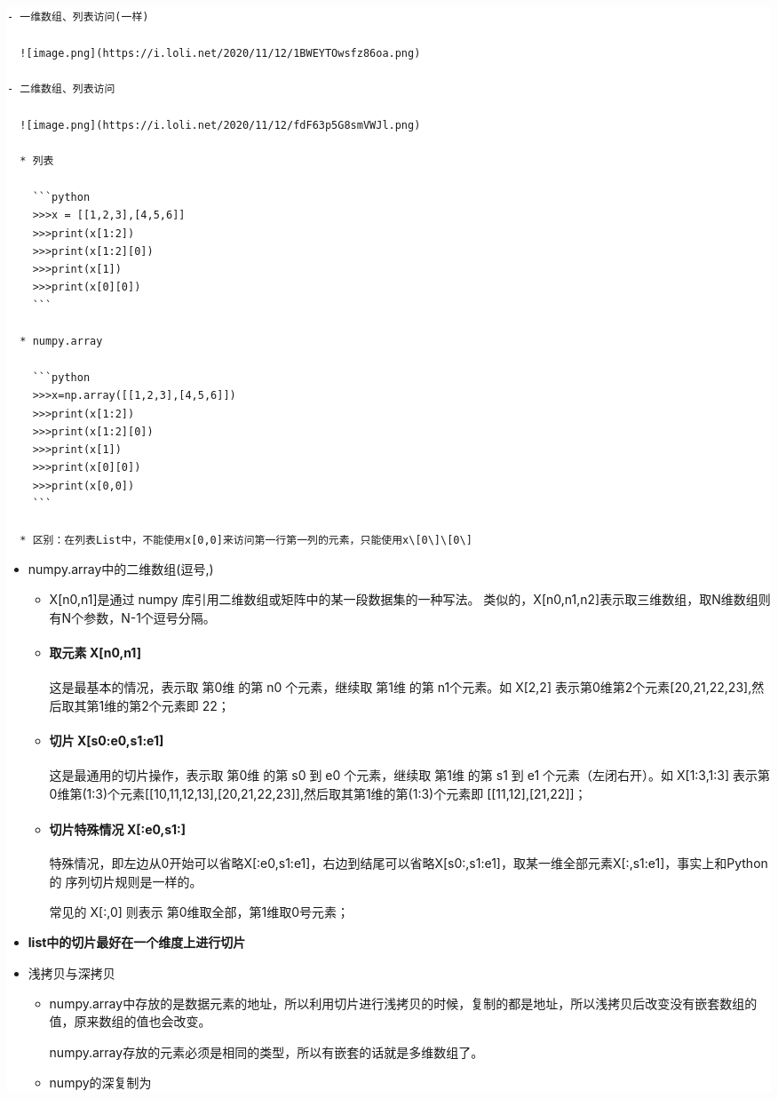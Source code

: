     - 一维数组、列表访问(一样)

      ![image.png](https://i.loli.net/2020/11/12/1BWEYTOwsfz86oa.png)

    - 二维数组、列表访问

      ![image.png](https://i.loli.net/2020/11/12/fdF63p5G8smVWJl.png) 

      * 列表

        ```python
        >>>x = [[1,2,3],[4,5,6]]
        >>>print(x[1:2])
        >>>print(x[1:2][0])
        >>>print(x[1])
        >>>print(x[0][0])
        ```

      * numpy.array

        ```python
        >>>x=np.array([[1,2,3],[4,5,6]])
        >>>print(x[1:2])
        >>>print(x[1:2][0])
        >>>print(x[1])
        >>>print(x[0][0])
        >>>print(x[0,0])
        ```

      * 区别：在列表List中，不能使用x[0,0]来访问第一行第一列的元素，只能使用x\[0\]\[0\]

  - numpy.array中的二维数组(逗号,)

    - X[n0,n1]是通过 numpy 库引用二维数组或矩阵中的某一段数据集的一种写法。
      类似的，X[n0,n1,n2]表示取三维数组，取N维数组则有N个参数，N-1个逗号分隔。

    - #### 取元素 X[n0,n1]

      这是最基本的情况，表示取 第0维 的第 n0 个元素，继续取 第1维 的第 n1个元素。如 X[2,2] 表示第0维第2个元素[20,21,22,23],然后取其第1维的第2个元素即 22；

    - #### 切片 X[s0:e0,s1:e1]

      这是最通用的切片操作，表示取 第0维 的第 s0 到 e0 个元素，继续取 第1维 的第 s1 到 e1 个元素（左闭右开）。如 X[1:3,1:3] 表示第0维第(1:3)个元素[[10,11,12,13],[20,21,22,23]],然后取其第1维的第(1:3)个元素即 [[11,12],[21,22]]；

    - #### 切片特殊情况 X[:e0,s1:]

      特殊情况，即左边从0开始可以省略X[:e0,s1:e1]，右边到结尾可以省略X[s0:,s1:e1]，取某一维全部元素X[:,s1:e1]，事实上和Python 的 序列切片规则是一样的。

      常见的 X[:,0] 则表示 第0维取全部，第1维取0号元素；

  - **list中的切片最好在一个维度上进行切片**

  * 浅拷贝与深拷贝

    * numpy.array中存放的是数据元素的地址，所以利用切片进行浅拷贝的时候，复制的都是地址，所以浅拷贝后改变没有嵌套数组的值，原来数组的值也会改变。

      numpy.array存放的元素必须是相同的类型，所以有嵌套的话就是多维数组了。

    * numpy的深复制为
